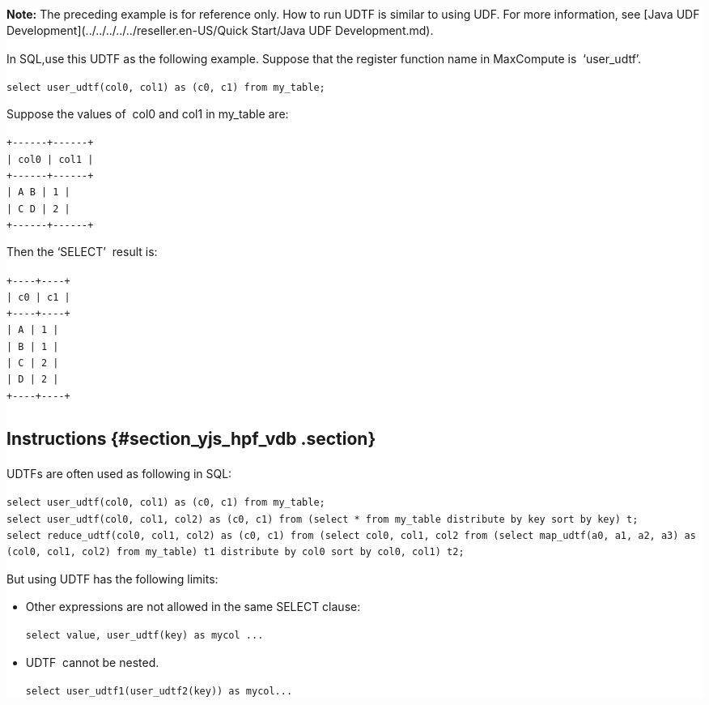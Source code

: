 **Note:** The preceding example is for reference only. How to run UDTF is similar to using UDF. For more information, see [Java UDF Development](../../../../../reseller.en-US/Quick Start/Java UDF Development.md).

In SQL,use this UDTF as the following example. Suppose that the register function name in MaxCompute is  ‘user\_udtf’.

```
select user_udtf(col0, col1) as (c0, c1) from my_table;
```

Suppose the values of  col0 and col1 in my\_table are:

```
+------+------+
| col0 | col1 |
+------+------+
| A B | 1 |
| C D | 2 |
+------+------+
```

Then the ‘SELECT’  result is:

```
+----+----+
| c0 | c1 |
+----+----+
| A | 1 |
| B | 1 |
| C | 2 |
| D | 2 |
+----+----+
```

## Instructions {#section_yjs_hpf_vdb .section}

UDTFs are often used as following in SQL:

```
select user_udtf(col0, col1) as (c0, c1) from my_table; 
select user_udtf(col0, col1, col2) as (c0, c1) from (select * from my_table distribute by key sort by key) t;
select reduce_udtf(col0, col1, col2) as (c0, c1) from (select col0, col1, col2 from (select map_udtf(a0, a1, a2, a3) as (col0, col1, col2) from my_table) t1 distribute by col0 sort by col0, col1) t2;
```

But using UDTF has the following limits:

-   Other expressions are not allowed in the same SELECT clause:

    ```
    select value, user_udtf(key) as mycol ...
    ```

-   UDTF  cannot be nested.

    ```
    select user_udtf1(user_udtf2(key)) as mycol...
    ```
